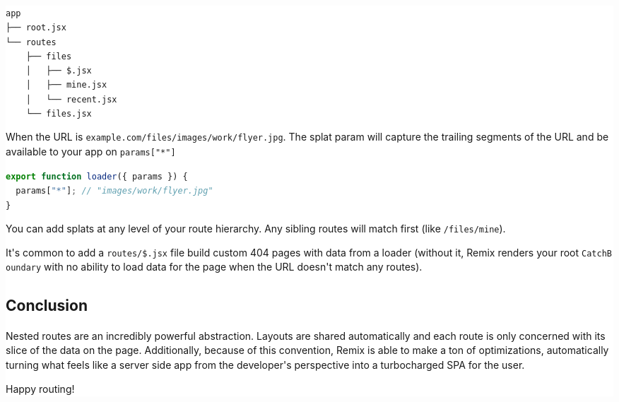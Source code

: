 ```
app
├── root.jsx
└── routes
    ├── files
    │   ├── $.jsx
    │   ├── mine.jsx
    │   └── recent.jsx
    └── files.jsx
```

When the URL is `example.com/files/images/work/flyer.jpg`. The splat param will capture the trailing segments of the URL and be available to your app on `params["*"]`

```jsx
export function loader({ params }) {
  params["*"]; // "images/work/flyer.jpg"
}
```

You can add splats at any level of your route hierarchy. Any sibling routes will match first (like `/files/mine`).

It's common to add a `routes/$.jsx` file build custom 404 pages with data from a loader (without it, Remix renders your root `CatchBoundary` with no ability to load data for the page when the URL doesn't match any routes).

## Conclusion

Nested routes are an incredibly powerful abstraction. Layouts are shared automatically and each route is only concerned with its slice of the data on the page. Additionally, because of this convention, Remix is able to make a ton of optimizations, automatically turning what feels like a server side app from the developer's perspective into a turbocharged SPA for the user.

Happy routing!
